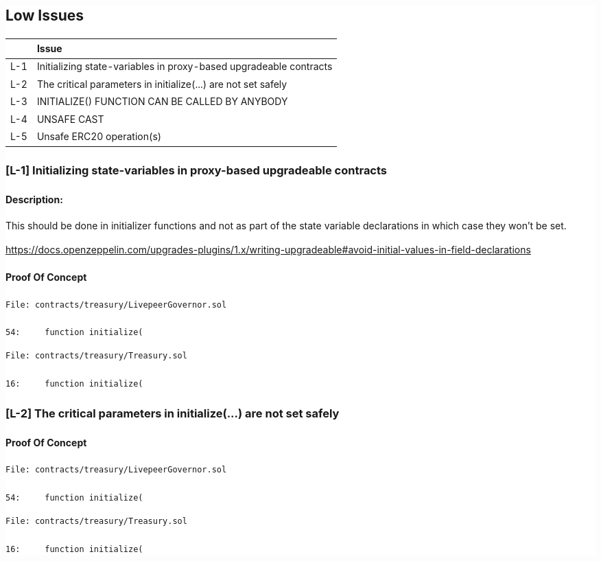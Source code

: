 ## Low Issues

|     | Issue                                                             |
| --- | :---------------------------------------------------------------- |
| L-1 | Initializing state-variables in proxy-based upgradeable contracts |
| L-2 | The critical parameters in initialize(...) are not set safely     |
| L-3 | INITIALIZE() FUNCTION CAN BE CALLED BY ANYBODY                    |
| L-4 | UNSAFE CAST                                                       |
| L-5 | Unsafe ERC20 operation(s)                                         |

### [L-1] Initializing state-variables in proxy-based upgradeable contracts

#### Description:

This should be done in initializer functions and not as part of the state variable declarations in which case they won’t be set.

https://docs.openzeppelin.com/upgrades-plugins/1.x/writing-upgradeable#avoid-initial-values-in-field-declarations

#### **Proof Of Concept**

```solidity
File: contracts/treasury/LivepeerGovernor.sol

54:     function initialize(

```

```solidity
File: contracts/treasury/Treasury.sol

16:     function initialize(

```

### [L-2] The critical parameters in initialize(...) are not set safely

#### **Proof Of Concept**

```solidity
File: contracts/treasury/LivepeerGovernor.sol

54:     function initialize(

```

```solidity
File: contracts/treasury/Treasury.sol

16:     function initialize(

```
